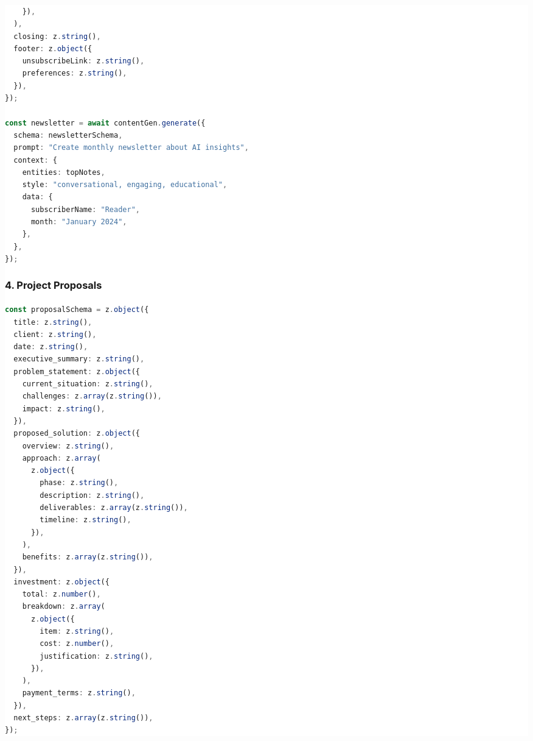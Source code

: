 ```typescript
    }),
  ),
  closing: z.string(),
  footer: z.object({
    unsubscribeLink: z.string(),
    preferences: z.string(),
  }),
});

const newsletter = await contentGen.generate({
  schema: newsletterSchema,
  prompt: "Create monthly newsletter about AI insights",
  context: {
    entities: topNotes,
    style: "conversational, engaging, educational",
    data: {
      subscriberName: "Reader",
      month: "January 2024",
    },
  },
});
```

### 4. Project Proposals

```typescript
const proposalSchema = z.object({
  title: z.string(),
  client: z.string(),
  date: z.string(),
  executive_summary: z.string(),
  problem_statement: z.object({
    current_situation: z.string(),
    challenges: z.array(z.string()),
    impact: z.string(),
  }),
  proposed_solution: z.object({
    overview: z.string(),
    approach: z.array(
      z.object({
        phase: z.string(),
        description: z.string(),
        deliverables: z.array(z.string()),
        timeline: z.string(),
      }),
    ),
    benefits: z.array(z.string()),
  }),
  investment: z.object({
    total: z.number(),
    breakdown: z.array(
      z.object({
        item: z.string(),
        cost: z.number(),
        justification: z.string(),
      }),
    ),
    payment_terms: z.string(),
  }),
  next_steps: z.array(z.string()),
});
```
